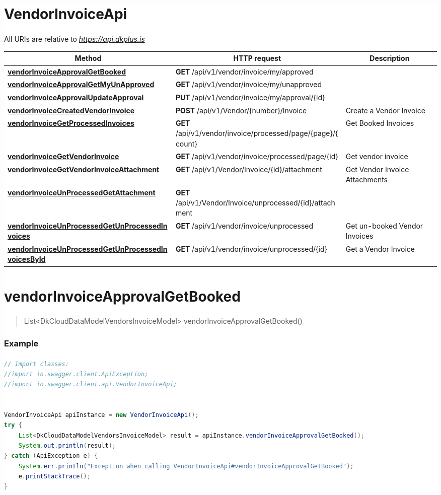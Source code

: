 # VendorInvoiceApi

All URIs are relative to *https://api.dkplus.is*

Method | HTTP request | Description
------------- | ------------- | -------------
[**vendorInvoiceApprovalGetBooked**](VendorInvoiceApi.md#vendorInvoiceApprovalGetBooked) | **GET** /api/v1/vendor/invoice/my/approved | 
[**vendorInvoiceApprovalGetMyUnApproved**](VendorInvoiceApi.md#vendorInvoiceApprovalGetMyUnApproved) | **GET** /api/v1/vendor/invoice/my/unapproved | 
[**vendorInvoiceApprovalUpdateApproval**](VendorInvoiceApi.md#vendorInvoiceApprovalUpdateApproval) | **PUT** /api/v1/vendor/invoice/my/approval/{id} | 
[**vendorInvoiceCreatedVendorInvoice**](VendorInvoiceApi.md#vendorInvoiceCreatedVendorInvoice) | **POST** /api/v1/Vendor/{number}/Invoice | Create a Vendor Invoice
[**vendorInvoiceGetProcessedInvoices**](VendorInvoiceApi.md#vendorInvoiceGetProcessedInvoices) | **GET** /api/v1/vendor/invoice/processed/page/{page}/{count} | Get Booked Invoices
[**vendorInvoiceGetVendorInvoice**](VendorInvoiceApi.md#vendorInvoiceGetVendorInvoice) | **GET** /api/v1/vendor/invoice/processed/page/{id} | Get vendor invoice
[**vendorInvoiceGetVendorInvoiceAttachment**](VendorInvoiceApi.md#vendorInvoiceGetVendorInvoiceAttachment) | **GET** /api/v1/Vendor/Invoice/{id}/attachment | Get Vendor Invoice Attachments
[**vendorInvoiceUnProcessedGetAttachment**](VendorInvoiceApi.md#vendorInvoiceUnProcessedGetAttachment) | **GET** /api/v1/Vendor/Invoice/unprocessed/{id}/attachment | 
[**vendorInvoiceUnProcessedGetUnProcessedInvoices**](VendorInvoiceApi.md#vendorInvoiceUnProcessedGetUnProcessedInvoices) | **GET** /api/v1/vendor/invoice/unprocessed | Get un-booked Vendor Invoices
[**vendorInvoiceUnProcessedGetUnProcessedInvoicesById**](VendorInvoiceApi.md#vendorInvoiceUnProcessedGetUnProcessedInvoicesById) | **GET** /api/v1/vendor/invoice/unprocessed/{id} | Get a Vendor Invoice


<a name="vendorInvoiceApprovalGetBooked"></a>
# **vendorInvoiceApprovalGetBooked**
> List&lt;DkCloudDataModelVendorsInvoiceModel&gt; vendorInvoiceApprovalGetBooked()



### Example
```java
// Import classes:
//import io.swagger.client.ApiException;
//import io.swagger.client.api.VendorInvoiceApi;


VendorInvoiceApi apiInstance = new VendorInvoiceApi();
try {
    List<DkCloudDataModelVendorsInvoiceModel> result = apiInstance.vendorInvoiceApprovalGetBooked();
    System.out.println(result);
} catch (ApiException e) {
    System.err.println("Exception when calling VendorInvoiceApi#vendorInvoiceApprovalGetBooked");
    e.printStackTrace();
}
```
